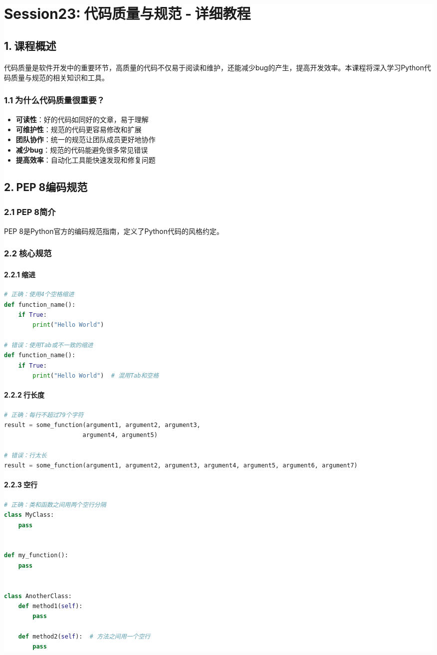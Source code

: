 # Session23: 代码质量与规范 - 详细教程

## 1. 课程概述

代码质量是软件开发中的重要环节，高质量的代码不仅易于阅读和维护，还能减少bug的产生，提高开发效率。本课程将深入学习Python代码质量与规范的相关知识和工具。

### 1.1 为什么代码质量很重要？

- **可读性**：好的代码如同好的文章，易于理解
- **可维护性**：规范的代码更容易修改和扩展
- **团队协作**：统一的规范让团队成员更好地协作
- **减少bug**：规范的代码能避免很多常见错误
- **提高效率**：自动化工具能快速发现和修复问题

## 2. PEP 8编码规范

### 2.1 PEP 8简介

PEP 8是Python官方的编码规范指南，定义了Python代码的风格约定。

### 2.2 核心规范

#### 2.2.1 缩进
```python
# 正确：使用4个空格缩进
def function_name():
    if True:
        print("Hello World")

# 错误：使用Tab或不一致的缩进
def function_name():
	if True:
		print("Hello World")  # 混用Tab和空格
```

#### 2.2.2 行长度
```python
# 正确：每行不超过79个字符
result = some_function(argument1, argument2, argument3,
                      argument4, argument5)

# 错误：行太长
result = some_function(argument1, argument2, argument3, argument4, argument5, argument6, argument7)
```

#### 2.2.3 空行
```python
# 正确：类和函数之间用两个空行分隔
class MyClass:
    pass


def my_function():
    pass


class AnotherClass:
    def method1(self):
        pass
    
    def method2(self):  # 方法之间用一个空行
        pass
```